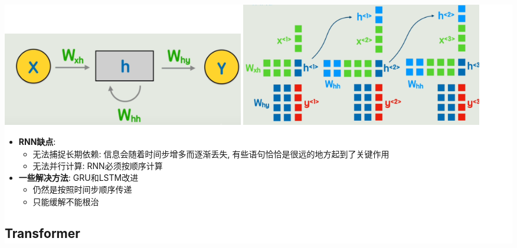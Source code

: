 <img src="img/5_5.png" alt="循环神经网络2" width="400">
<img src="img/5_6.png" alt="循环神经网络展开理解" width="400">
</div>

- **RNN缺点**:
    - 无法捕捉长期依赖: 信息会随着时间步增多而逐渐丢失, 有些语句恰恰是很远的地方起到了关键作用
    - 无法并行计算: RNN必须按顺序计算
- **一些解决方法**: GRU和LSTM改进
    - 仍然是按照时间步顺序传递
    - 只能缓解不能根治


## Transformer
